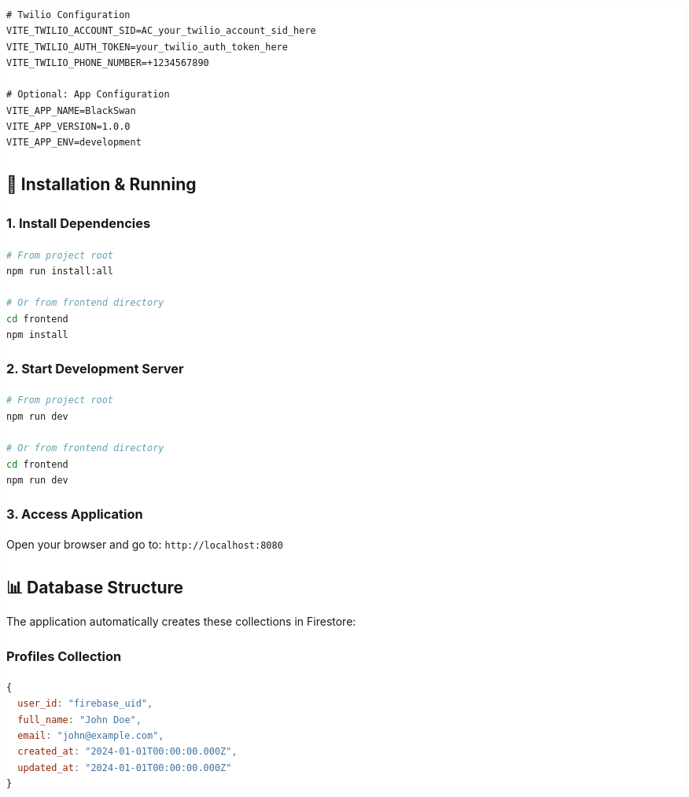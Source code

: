 ```env
# Twilio Configuration
VITE_TWILIO_ACCOUNT_SID=AC_your_twilio_account_sid_here
VITE_TWILIO_AUTH_TOKEN=your_twilio_auth_token_here
VITE_TWILIO_PHONE_NUMBER=+1234567890

# Optional: App Configuration
VITE_APP_NAME=BlackSwan
VITE_APP_VERSION=1.0.0
VITE_APP_ENV=development
```

## 🚀 Installation & Running

### 1. Install Dependencies

```bash
# From project root
npm run install:all

# Or from frontend directory
cd frontend
npm install
```

### 2. Start Development Server

```bash
# From project root
npm run dev

# Or from frontend directory
cd frontend
npm run dev
```

### 3. Access Application

Open your browser and go to: `http://localhost:8080`

## 📊 Database Structure

The application automatically creates these collections in Firestore:

### Profiles Collection
```javascript
{
  user_id: "firebase_uid",
  full_name: "John Doe",
  email: "john@example.com",
  created_at: "2024-01-01T00:00:00.000Z",
  updated_at: "2024-01-01T00:00:00.000Z"
}
```
